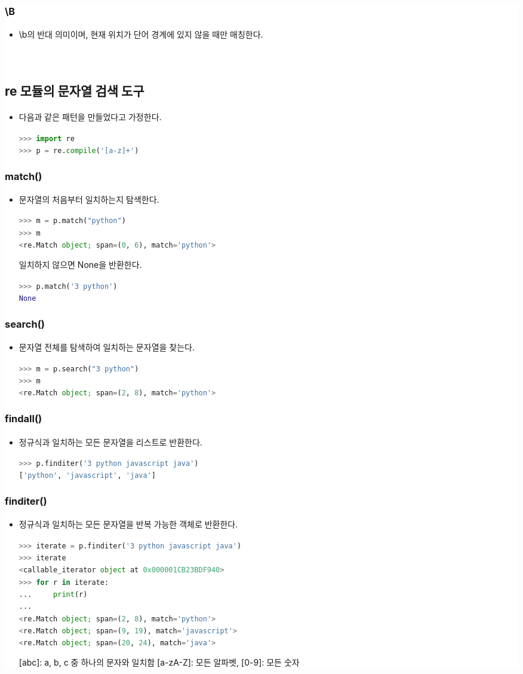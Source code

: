 
### \B
- \b의 반대 의미이며, 현재 위치가 단어 경계에 있지 않을 때만 매칭한다.
<br/><br/><br/>

## re 모듈의 문자열 검색 도구

- 다음과 같은 패턴을 만들었다고 가정한다.
  ```python
  >>> import re
  >>> p = re.compile('[a-z]+')
  ```

### match()
- 문자열의 처음부터 일치하는지 탐색한다. 
  ```python
  >>> m = p.match("python")
  >>> m
  <re.Match object; span=(0, 6), match='python'>
  ```

  일치하지 않으면 None을 반환한다.
  ```python
  >>> p.match('3 python')
  None
  ```

### search()
- 문자열 전체를 탐색하여 일치하는 문자열을 찾는다.
  ```python
  >>> m = p.search("3 python")
  >>> m
  <re.Match object; span=(2, 8), match='python'>
  ```

### findall()
- 정규식과 일치하는 모든 문자열을 리스트로 반환한다.
  ```python
  >>> p.finditer('3 python javascript java')
  ['python', 'javascript', 'java']
  ```

### finditer()
- 정규식과 일치하는 모든 문자열을 반복 가능한 객체로 반환한다.

  ```python
  >>> iterate = p.finditer('3 python javascript java')
  >>> iterate
  <callable_iterator object at 0x000001CB23BDF940>
  >>> for r in iterate:
  ...     print(r)
  ...
  <re.Match object; span=(2, 8), match='python'>
  <re.Match object; span=(9, 19), match='javascript'>
  <re.Match object; span=(20, 24), match='java'>
  ```


  [abc]: a, b, c 중 하나의 문자와 일치함
  [a-zA-Z]: 모든 알파벳, [0-9]: 모든 숫자
  [^0-9]: 숫자가 아닌 모든 문자와 일치함
  [0-9^]: 모든 숫자 또는 ^와 일치함